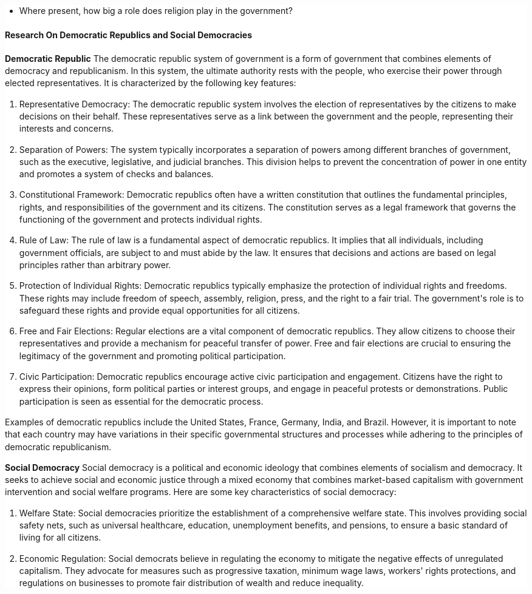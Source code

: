 - Where present, how big a role does religion play in the government?

#### Research On Democratic Republics and Social Democracies
**Democratic Republic**
The democratic republic system of government is a form of government that combines elements of democracy and republicanism. In this system, the ultimate authority rests with the people, who exercise their power through elected representatives. It is characterized by the following key features:

1. Representative Democracy: The democratic republic system involves the election of representatives by the citizens to make decisions on their behalf. These representatives serve as a link between the government and the people, representing their interests and concerns.

2. Separation of Powers: The system typically incorporates a separation of powers among different branches of government, such as the executive, legislative, and judicial branches. This division helps to prevent the concentration of power in one entity and promotes a system of checks and balances.

3. Constitutional Framework: Democratic republics often have a written constitution that outlines the fundamental principles, rights, and responsibilities of the government and its citizens. The constitution serves as a legal framework that governs the functioning of the government and protects individual rights.

4. Rule of Law: The rule of law is a fundamental aspect of democratic republics. It implies that all individuals, including government officials, are subject to and must abide by the law. It ensures that decisions and actions are based on legal principles rather than arbitrary power.

5. Protection of Individual Rights: Democratic republics typically emphasize the protection of individual rights and freedoms. These rights may include freedom of speech, assembly, religion, press, and the right to a fair trial. The government's role is to safeguard these rights and provide equal opportunities for all citizens.

6. Free and Fair Elections: Regular elections are a vital component of democratic republics. They allow citizens to choose their representatives and provide a mechanism for peaceful transfer of power. Free and fair elections are crucial to ensuring the legitimacy of the government and promoting political participation.

7. Civic Participation: Democratic republics encourage active civic participation and engagement. Citizens have the right to express their opinions, form political parties or interest groups, and engage in peaceful protests or demonstrations. Public participation is seen as essential for the democratic process.

Examples of democratic republics include the United States, France, Germany, India, and Brazil. However, it is important to note that each country may have variations in their specific governmental structures and processes while adhering to the principles of democratic republicanism.

**Social Democracy**
Social democracy is a political and economic ideology that combines elements of socialism and democracy. It seeks to achieve social and economic justice through a mixed economy that combines market-based capitalism with government intervention and social welfare programs. Here are some key characteristics of social democracy:

1. Welfare State: Social democracies prioritize the establishment of a comprehensive welfare state. This involves providing social safety nets, such as universal healthcare, education, unemployment benefits, and pensions, to ensure a basic standard of living for all citizens.

2. Economic Regulation: Social democrats believe in regulating the economy to mitigate the negative effects of unregulated capitalism. They advocate for measures such as progressive taxation, minimum wage laws, workers' rights protections, and regulations on businesses to promote fair distribution of wealth and reduce inequality.
